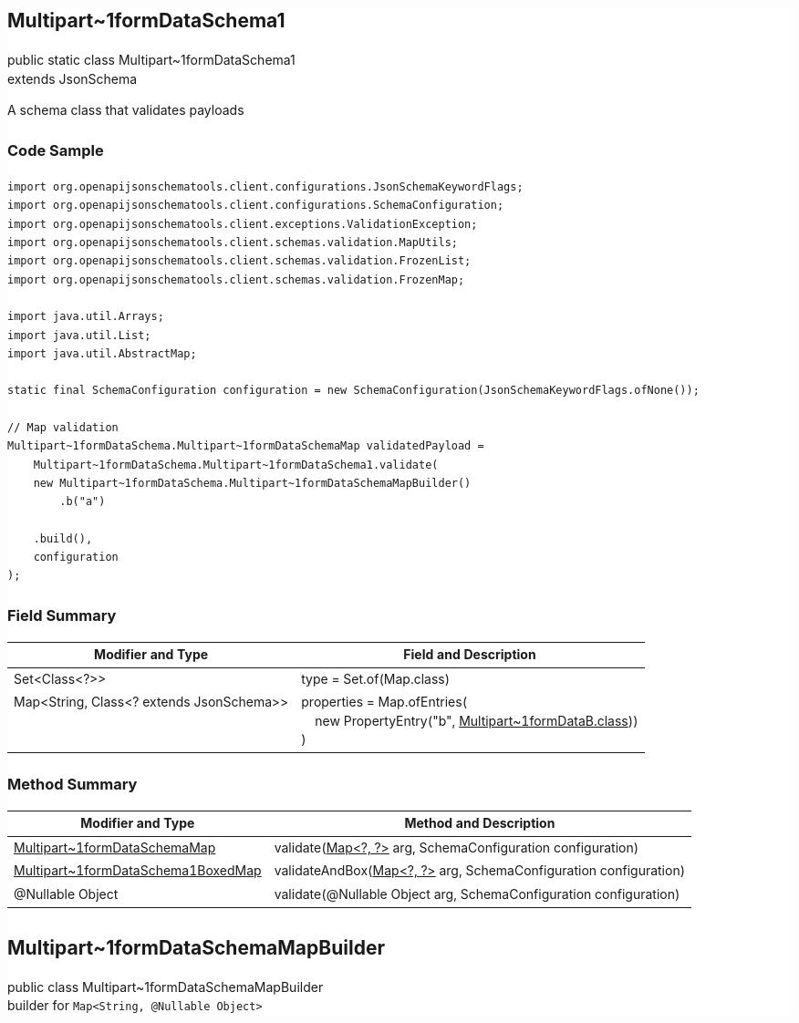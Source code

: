 ## Multipart~1formDataSchema1
public static class Multipart~1formDataSchema1<br>
extends JsonSchema

A schema class that validates payloads

### Code Sample
```
import org.openapijsonschematools.client.configurations.JsonSchemaKeywordFlags;
import org.openapijsonschematools.client.configurations.SchemaConfiguration;
import org.openapijsonschematools.client.exceptions.ValidationException;
import org.openapijsonschematools.client.schemas.validation.MapUtils;
import org.openapijsonschematools.client.schemas.validation.FrozenList;
import org.openapijsonschematools.client.schemas.validation.FrozenMap;

import java.util.Arrays;
import java.util.List;
import java.util.AbstractMap;

static final SchemaConfiguration configuration = new SchemaConfiguration(JsonSchemaKeywordFlags.ofNone());

// Map validation
Multipart~1formDataSchema.Multipart~1formDataSchemaMap validatedPayload =
    Multipart~1formDataSchema.Multipart~1formDataSchema1.validate(
    new Multipart~1formDataSchema.Multipart~1formDataSchemaMapBuilder()
        .b("a")

    .build(),
    configuration
);
```

### Field Summary
| Modifier and Type | Field and Description |
| ----------------- | ---------------------- |
| Set<Class<?>> | type = Set.of(Map.class) |
| Map<String, Class<? extends JsonSchema>> | properties = Map.ofEntries(<br>&nbsp;&nbsp;&nbsp;&nbsp;new PropertyEntry("b", [Multipart~1formDataB.class](#multipart~1formdatab)))<br>)<br> |

### Method Summary
| Modifier and Type | Method and Description |
| ----------------- | ---------------------- |
| [Multipart~1formDataSchemaMap](#multipart~1formdataschemamap) | validate([Map&lt;?, ?&gt;](#multipart~1formdataschemamapbuilder) arg, SchemaConfiguration configuration) |
| [Multipart~1formDataSchema1BoxedMap](#multipart~1formdataschema1boxedmap) | validateAndBox([Map&lt;?, ?&gt;](#multipart~1formdataschemamapbuilder) arg, SchemaConfiguration configuration) |
| @Nullable Object | validate(@Nullable Object arg, SchemaConfiguration configuration) |
## Multipart~1formDataSchemaMapBuilder
public class Multipart~1formDataSchemaMapBuilder<br>
builder for `Map<String, @Nullable Object>`
